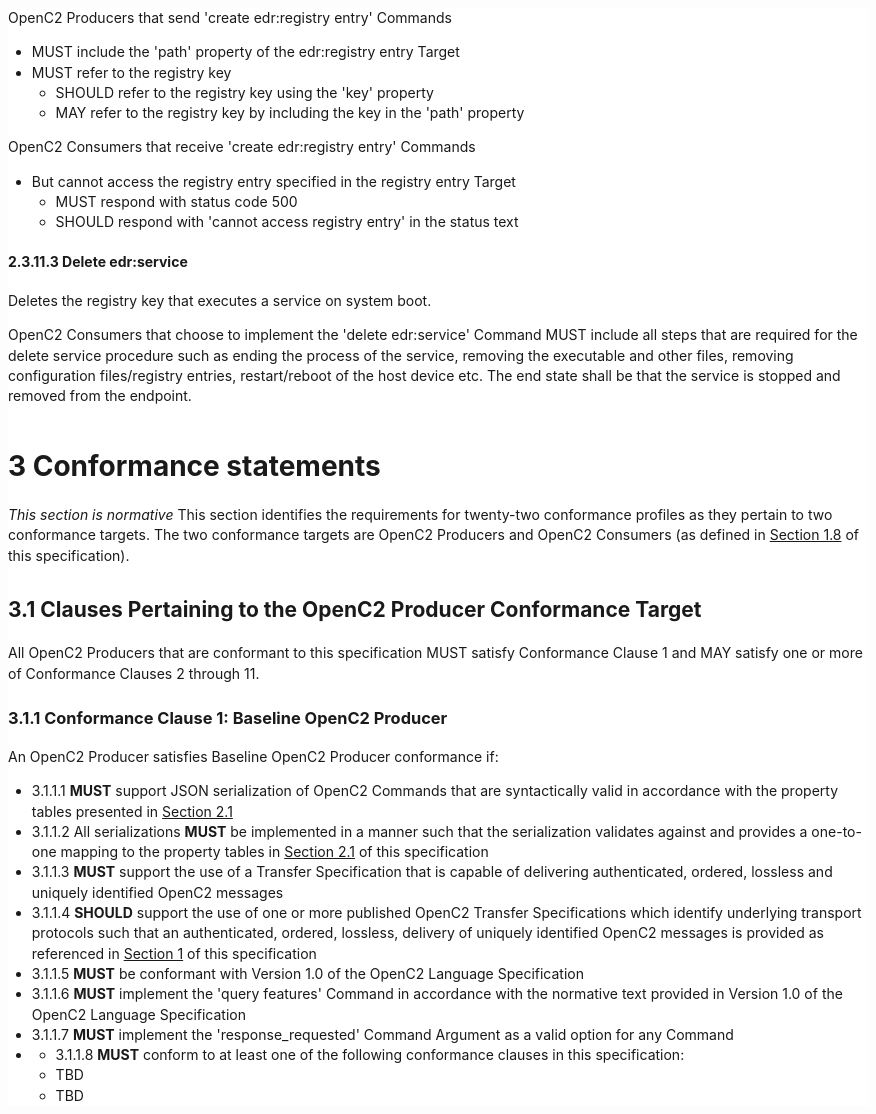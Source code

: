 OpenC2 Producers that send 'create edr:registry entry' Commands
* MUST include the 'path' property of the edr:registry entry Target
* MUST refer to the registry key
    * SHOULD refer to the registry key using the 'key' property
    * MAY refer to the registry key by including the key in the 'path' property

OpenC2 Consumers that receive 'create edr:registry entry' Commands
* But cannot access the registry entry specified in the registry entry Target
    * MUST respond with status code 500
    * SHOULD respond with 'cannot access registry entry' in the status text
#### 2.3.11.3 Delete edr:service
Deletes the registry key that executes a service on system boot.

OpenC2 Consumers that choose to implement the 'delete edr:service' Command MUST include all steps that are required for the delete service procedure such as ending the process of the service, removing the executable and other files, removing configuration files/registry entries, restart/reboot of the host device etc. The end state shall be that the service is stopped and removed from the endpoint.


# 3 Conformance statements
_This section is normative_
This section identifies the requirements for twenty-two conformance profiles as they pertain to two conformance targets. The two conformance targets are OpenC2 Producers and OpenC2 Consumers (as defined in [Section 1.8](#18-purpose-and-scope) of this specification).

## 3.1 Clauses Pertaining to the OpenC2 Producer Conformance Target
All OpenC2 Producers that are conformant to this specification MUST satisfy Conformance Clause 1 and MAY satisfy one or more of Conformance Clauses 2 through 11.

### 3.1.1 Conformance Clause 1: Baseline OpenC2 Producer
An OpenC2 Producer satisfies Baseline OpenC2 Producer conformance if:
* 3.1.1.1 **MUST** support JSON serialization of OpenC2 Commands that are syntactically valid in accordance with the property tables presented in [Section 2.1](#21-openc2-command-components)
* 3.1.1.2 All serializations **MUST** be implemented in a manner such that the serialization validates against and provides a one-to-one mapping to the property tables in [Section 2.1](#21-openc2-command-components) of this specification
* 3.1.1.3 **MUST** support the use of a Transfer Specification that is capable of delivering authenticated, ordered, lossless and uniquely identified OpenC2 messages
* 3.1.1.4 **SHOULD** support the use of one or more published OpenC2 Transfer Specifications which identify underlying transport protocols such that an authenticated, ordered, lossless, delivery of uniquely identified OpenC2 messages is provided as referenced in [Section 1](#1-introduction) of this specification
* 3.1.1.5 **MUST** be conformant with Version 1.0 of the OpenC2 Language Specification
* 3.1.1.6 **MUST** implement the 'query features' Command in accordance with the normative text provided in Version 1.0 of the OpenC2 Language Specification
* 3.1.1.7 **MUST** implement the 'response_requested' Command Argument as a valid option for any Command
* * 3.1.1.8 **MUST** conform to at least one of the following conformance clauses in this specification:
   * TBD
   * TBD
